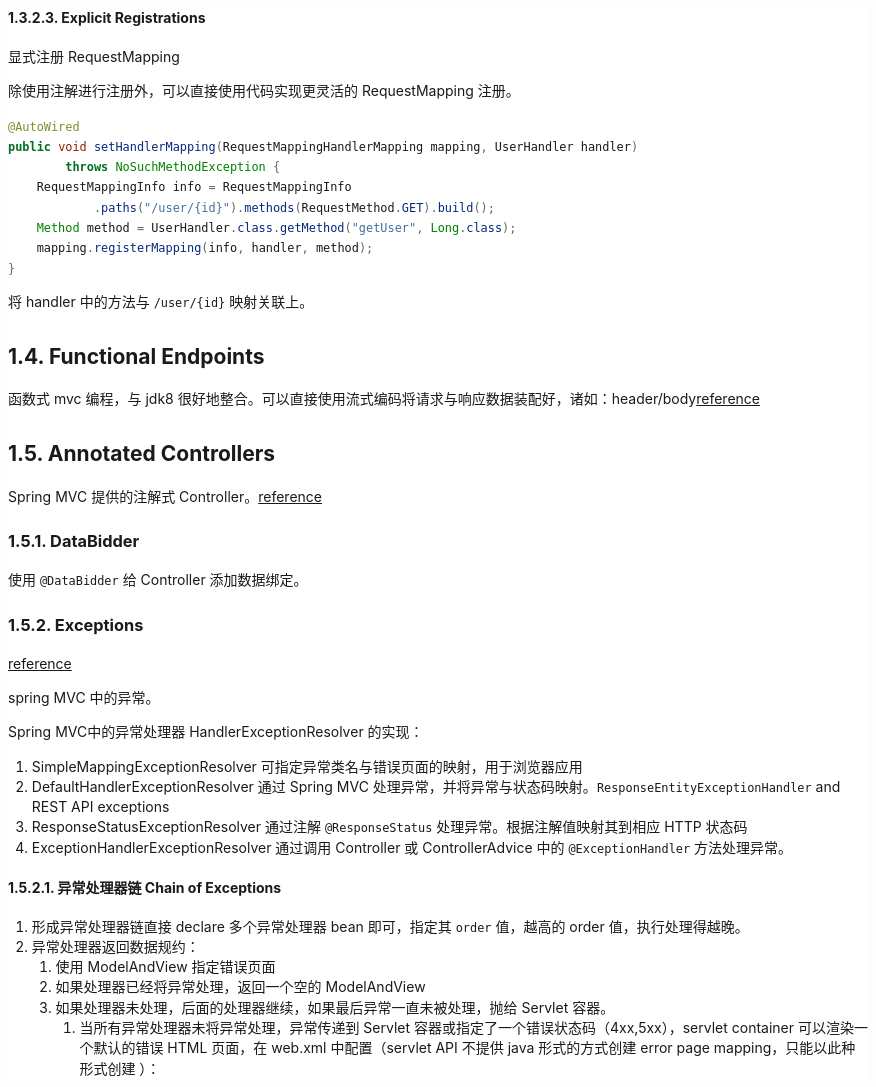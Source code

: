 #### 1.3.2.3. Explicit Registrations

显式注册 RequestMapping

除使用注解进行注册外，可以直接使用代码实现更灵活的 RequestMapping 注册。

```java
@AutoWired
public void setHandlerMapping(RequestMappingHandlerMapping mapping, UserHandler handler)
		throws NoSuchMethodException {
	RequestMappingInfo info = RequestMappingInfo
			.paths("/user/{id}").methods(RequestMethod.GET).build();
	Method method = UserHandler.class.getMethod("getUser", Long.class);
	mapping.registerMapping(info, handler, method);
}
```

将 handler 中的方法与 `/user/{id}` 映射关联上。

## 1.4. Functional Endpoints

函数式 mvc 编程，与 jdk8 很好地整合。可以直接使用流式编码将请求与响应数据装配好，诸如：header/body[reference](https://docs.spring.io/spring/docs/current/spring-framework-reference/web.html#webmvc-fn)

## 1.5. Annotated Controllers

Spring MVC 提供的注解式 Controller。[reference](https://docs.spring.io/spring/docs/current/spring-framework-reference/web.html#mvc-controller)

### 1.5.1. DataBidder

使用 `@DataBidder` 给 Controller 添加数据绑定。

### 1.5.2. Exceptions

[reference](https://docs.spring.io/spring/docs/current/spring-framework-reference/web.html#mvc-exceptionhandlers)

spring MVC 中的异常。

Spring MVC中的异常处理器 HandlerExceptionResolver 的实现：

1. SimpleMappingExceptionResolver 可指定异常类名与错误页面的映射，用于浏览器应用
2. DefaultHandlerExceptionResolver 通过 Spring MVC 处理异常，并将异常与状态码映射。`ResponseEntityExceptionHandler` and REST API exceptions
3. ResponseStatusExceptionResolver 通过注解 `@ResponseStatus` 处理异常。根据注解值映射其到相应 HTTP 状态码
4. ExceptionHandlerExceptionResolver 通过调用 Controller 或 ControllerAdvice 中的 `@ExceptionHandler` 方法处理异常。

#### 1.5.2.1. 异常处理器链 Chain of Exceptions

1. 形成异常处理器链直接 declare 多个异常处理器 bean 即可，指定其 `order` 值，越高的 order 值，执行处理得越晚。
2. 异常处理器返回数据规约：
    1. 使用 ModelAndView 指定错误页面
    2. 如果处理器已经将异常处理，返回一个空的 ModelAndView
    3. 如果处理器未处理，后面的处理器继续，如果最后异常一直未被处理，抛给 Servlet 容器。
        1. 当所有异常处理器未将异常处理，异常传递到 Servlet 容器或指定了一个错误状态码（4xx,5xx），servlet container 可以渲染一个默认的错误 HTML 页面，在 web.xml 中配置（servlet API 不提供 java 形式的方式创建 error page mapping，只能以此种形式创建	）：
